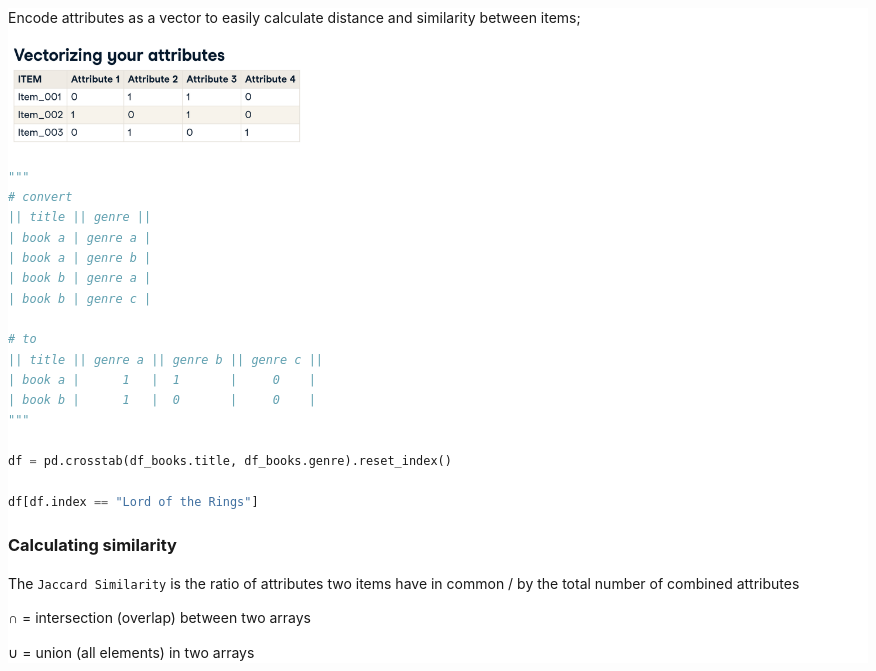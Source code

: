 Encode attributes as a vector to easily calculate distance and similarity between items;

<img src="md_refs/attributes.png" width=300>

```Python
"""
# convert
|| title || genre ||
| book a | genre a |
| book a | genre b |
| book b | genre a |
| book b | genre c |

# to 
|| title || genre a || genre b || genre c ||
| book a |      1   |  1       |     0    |
| book b |      1   |  0       |     0    |
"""

df = pd.crosstab(df_books.title, df_books.genre).reset_index()

df[df.index == "Lord of the Rings"]
```

### Calculating similarity

The `Jaccard Similarity` is the ratio of attributes two items have in common / by the total number of combined attributes

$\cap$ = intersection (overlap) between two arrays

$\cup$ = union (all elements) in two arrays
